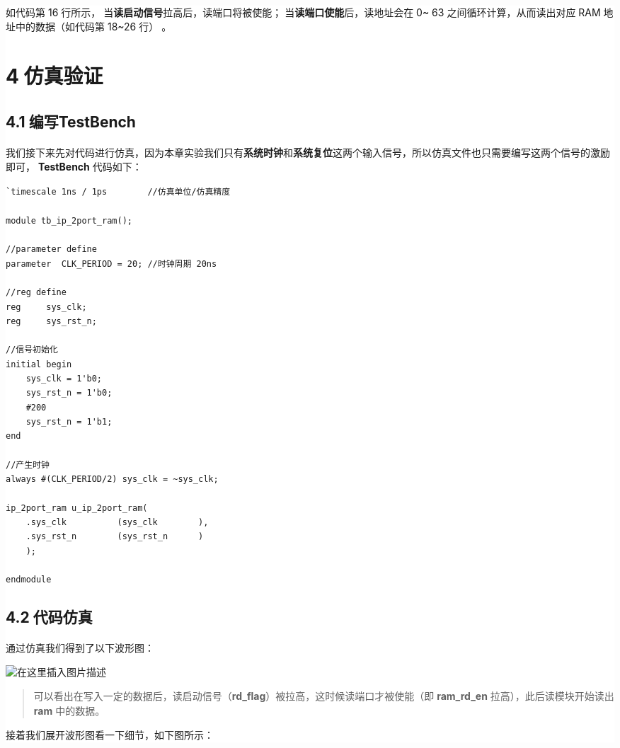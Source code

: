 如代码第 16 行所示， 当**读启动信号**拉高后，读端口将被使能； 当**读端口使能**后，读地址会在 0~ 63 之间循环计算，从而读出对应 RAM 地址中的数据（如代码第 18~26 行） 。

# 4 仿真验证
## 4.1  编写TestBench

我们接下来先对代码进行仿真，因为本章实验我们只有**系统时钟**和**系统复位**这两个输入信号，所以仿真文件也只需要编写这两个信号的激励即可， **TestBench** 代码如下：


```
`timescale 1ns / 1ps        //仿真单位/仿真精度

module tb_ip_2port_ram();

//parameter define
parameter  CLK_PERIOD = 20; //时钟周期 20ns

//reg define
reg     sys_clk;
reg     sys_rst_n;

//信号初始化
initial begin
    sys_clk = 1'b0;
    sys_rst_n = 1'b0;
    #200
    sys_rst_n = 1'b1;
end

//产生时钟
always #(CLK_PERIOD/2) sys_clk = ~sys_clk;

ip_2port_ram u_ip_2port_ram(
    .sys_clk          (sys_clk        ),
    .sys_rst_n        (sys_rst_n      ) 
    );

endmodule

```


## 4.2 代码仿真

通过仿真我们得到了以下波形图：

![在这里插入图片描述](https://img-blog.csdnimg.cn/2d2f0836b0534d46983db4b18cd19510.png)

>可以看出在写入一定的数据后，读启动信号（**rd_flag**）被拉高，这时候读端口才被使能（即 **ram_rd_en** 拉高），此后读模块开始读出 **ram** 中的数据。

接着我们展开波形图看一下细节，如下图所示：
